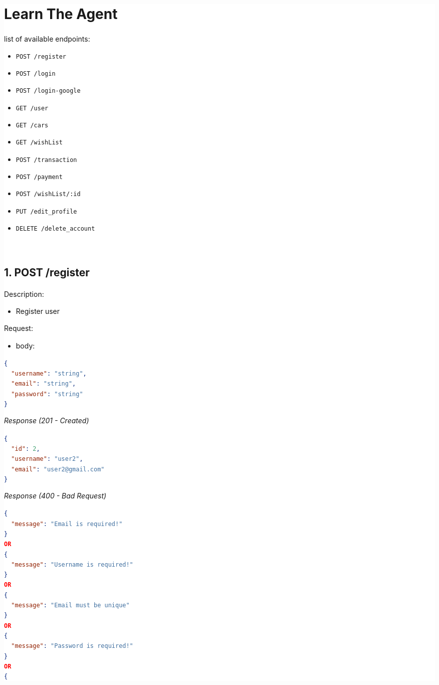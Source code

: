 # Learn The Agent

list of available endpoints:

- `POST /register`
- `POST /login`
- `POST /login-google`

- `GET /user`
- `GET /cars`
- `GET /wishList`

- `POST /transaction`
- `POST /payment`
- `POST /wishList/:id`

- `PUT /edit_profile`
- `DELETE /delete_account`

&nbsp;

## 1. POST /register

Description:

- Register user

Request:

- body:

```json
{
  "username": "string",
  "email": "string",
  "password": "string"
}
```

_Response (201 - Created)_

```json
{
  "id": 2,
  "username": "user2",
  "email": "user2@gmail.com"
}
```

_Response (400 - Bad Request)_

```json
{
  "message": "Email is required!"
}
OR
{
  "message": "Username is required!"
}
OR
{
  "message": "Email must be unique"
}
OR
{
  "message": "Password is required!"
}
OR
{
```